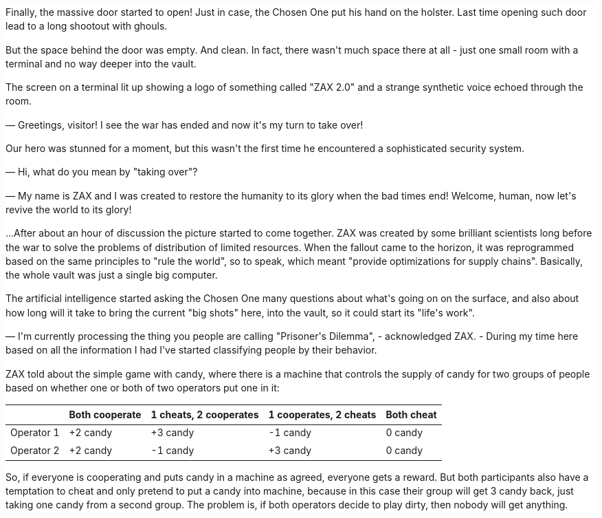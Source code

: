 Finally, the massive door started to open! Just in case, the Chosen One 
put his hand on the holster. Last time opening such door lead to a long
shootout with ghouls.

But the space behind the door was empty. And clean. In fact, there wasn't
much space there at all - just one small room with a terminal and no way
deeper into the vault. 

The screen on a terminal lit up showing a logo of something called \"ZAX 2.0\"
and a strange synthetic voice echoed through the room.

 &mdash; Greetings, visitor! I see the war has ended and now it's my turn
 to take over!

Our hero was stunned for a moment, but this wasn't the first time he
encountered a sophisticated security system.

 &mdash; Hi, what do you mean by \"taking over\"?

 &mdash; My name is ZAX and I was created to restore the humanity to its
 glory when the bad times end! Welcome, human, now let's revive the world
 to its glory!

...After about an hour of discussion the picture started to come together.
ZAX was created by some brilliant scientists long before the war to solve
the problems of distribution of limited resources. When the fallout came
to the horizon, it was reprogrammed based on the same principles to \"rule
the world\", so to speak, which meant \"provide optimizations for supply
chains\". Basically, the whole vault was just a single big computer.

The artificial intelligence started asking the Chosen One many questions 
about what's going on on the surface, and also about how long will it take
to bring the current \"big shots\" here, into the vault, so it could start 
its \"life's work\".

 &mdash; I'm currently processing the thing you people are calling 
 \"Prisoner's Dilemma\", - acknowledged ZAX. - During my time here based on
 all the information I had I've started classifying people by their
 behavior.

ZAX told about the simple game with candy, where there is a machine that
controls the supply of candy for two groups of people based on whether 
one or both of two operators put one in it:

|  | Both cooperate | 1 cheats, 2 cooperates | 1 cooperates, 2 cheats | Both cheat |
|------------|----------|----------|----------|---------|
| Operator 1 | +2 candy | +3 candy | -1 candy | 0 candy |
| Operator 2 | +2 candy | -1 candy | +3 candy | 0 candy |

So, if everyone is cooperating and puts candy in a machine as agreed,
everyone gets a reward. But both participants also have a temptation to
cheat and only pretend to put a candy into machine, because in this case
their group will get 3 candy back, just taking one candy from a second
group. The problem is, if both operators decide to play dirty, then nobody
will get anything.
